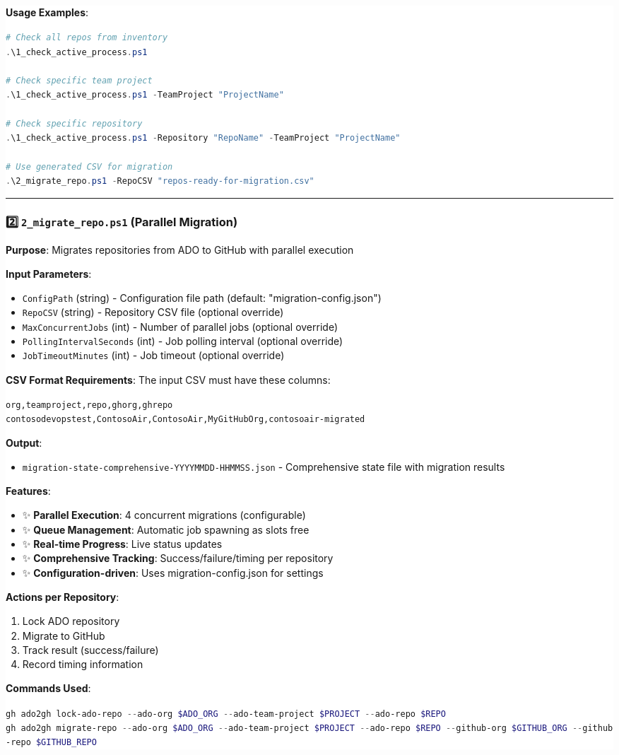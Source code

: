**Usage Examples**:
```powershell
# Check all repos from inventory
.\1_check_active_process.ps1

# Check specific team project
.\1_check_active_process.ps1 -TeamProject "ProjectName"

# Check specific repository
.\1_check_active_process.ps1 -Repository "RepoName" -TeamProject "ProjectName"

# Use generated CSV for migration
.\2_migrate_repo.ps1 -RepoCSV "repos-ready-for-migration.csv"
```

---

### 2️⃣ `2_migrate_repo.ps1` (Parallel Migration)

**Purpose**: Migrates repositories from ADO to GitHub with parallel execution

**Input Parameters**:
- `ConfigPath` (string) - Configuration file path (default: "migration-config.json")
- `RepoCSV` (string) - Repository CSV file (optional override)
- `MaxConcurrentJobs` (int) - Number of parallel jobs (optional override)
- `PollingIntervalSeconds` (int) - Job polling interval (optional override)
- `JobTimeoutMinutes` (int) - Job timeout (optional override)

**CSV Format Requirements**:
The input CSV must have these columns:
```csv
org,teamproject,repo,ghorg,ghrepo
contosodevopstest,ContosoAir,ContosoAir,MyGitHubOrg,contosoair-migrated
```

**Output**:
- `migration-state-comprehensive-YYYYMMDD-HHMMSS.json` - Comprehensive state file with migration results

**Features**:
- ✨ **Parallel Execution**: 4 concurrent migrations (configurable)
- ✨ **Queue Management**: Automatic job spawning as slots free
- ✨ **Real-time Progress**: Live status updates
- ✨ **Comprehensive Tracking**: Success/failure/timing per repository
- ✨ **Configuration-driven**: Uses migration-config.json for settings

**Actions per Repository**:
1. Lock ADO repository
2. Migrate to GitHub
3. Track result (success/failure)
4. Record timing information

**Commands Used**:
```powershell
gh ado2gh lock-ado-repo --ado-org $ADO_ORG --ado-team-project $PROJECT --ado-repo $REPO
gh ado2gh migrate-repo --ado-org $ADO_ORG --ado-team-project $PROJECT --ado-repo $REPO --github-org $GITHUB_ORG --github-repo $GITHUB_REPO
```
